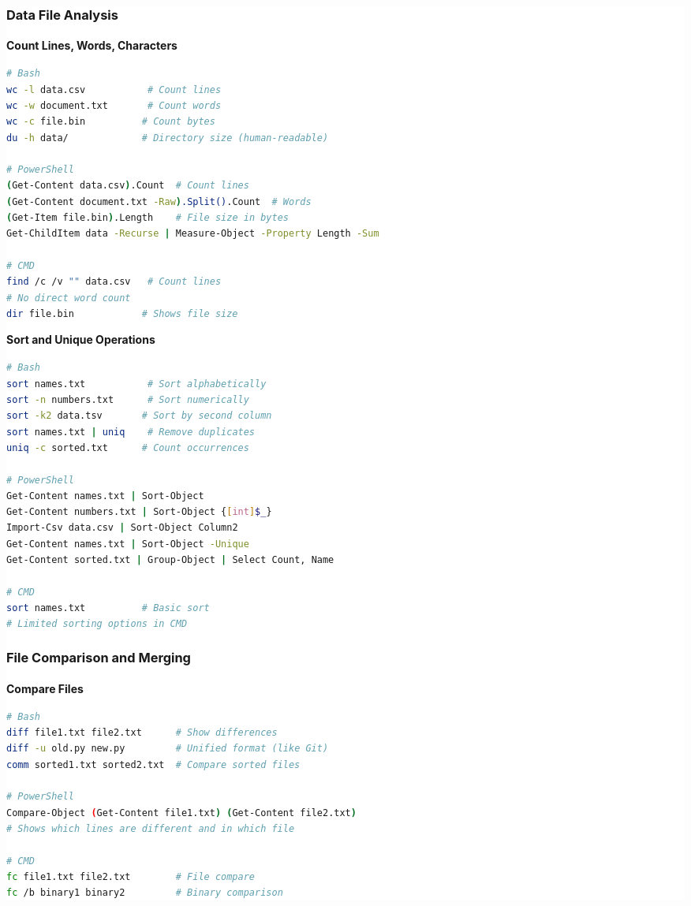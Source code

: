 ```bash
```

### Data File Analysis

**Count Lines, Words, Characters**
```bash
# Bash
wc -l data.csv           # Count lines
wc -w document.txt       # Count words
wc -c file.bin          # Count bytes
du -h data/             # Directory size (human-readable)

# PowerShell
(Get-Content data.csv).Count  # Count lines
(Get-Content document.txt -Raw).Split().Count  # Words
(Get-Item file.bin).Length    # File size in bytes
Get-ChildItem data -Recurse | Measure-Object -Property Length -Sum

# CMD
find /c /v "" data.csv   # Count lines
# No direct word count
dir file.bin            # Shows file size
```

**Sort and Unique Operations**
```bash
# Bash
sort names.txt           # Sort alphabetically
sort -n numbers.txt      # Sort numerically
sort -k2 data.tsv       # Sort by second column
sort names.txt | uniq    # Remove duplicates
uniq -c sorted.txt      # Count occurrences

# PowerShell
Get-Content names.txt | Sort-Object
Get-Content numbers.txt | Sort-Object {[int]$_}
Import-Csv data.csv | Sort-Object Column2
Get-Content names.txt | Sort-Object -Unique
Get-Content sorted.txt | Group-Object | Select Count, Name

# CMD
sort names.txt          # Basic sort
# Limited sorting options in CMD
```

### File Comparison and Merging

**Compare Files**
```bash
# Bash
diff file1.txt file2.txt      # Show differences
diff -u old.py new.py         # Unified format (like Git)
comm sorted1.txt sorted2.txt  # Compare sorted files

# PowerShell
Compare-Object (Get-Content file1.txt) (Get-Content file2.txt)
# Shows which lines are different and in which file

# CMD
fc file1.txt file2.txt        # File compare
fc /b binary1 binary2         # Binary comparison
```
